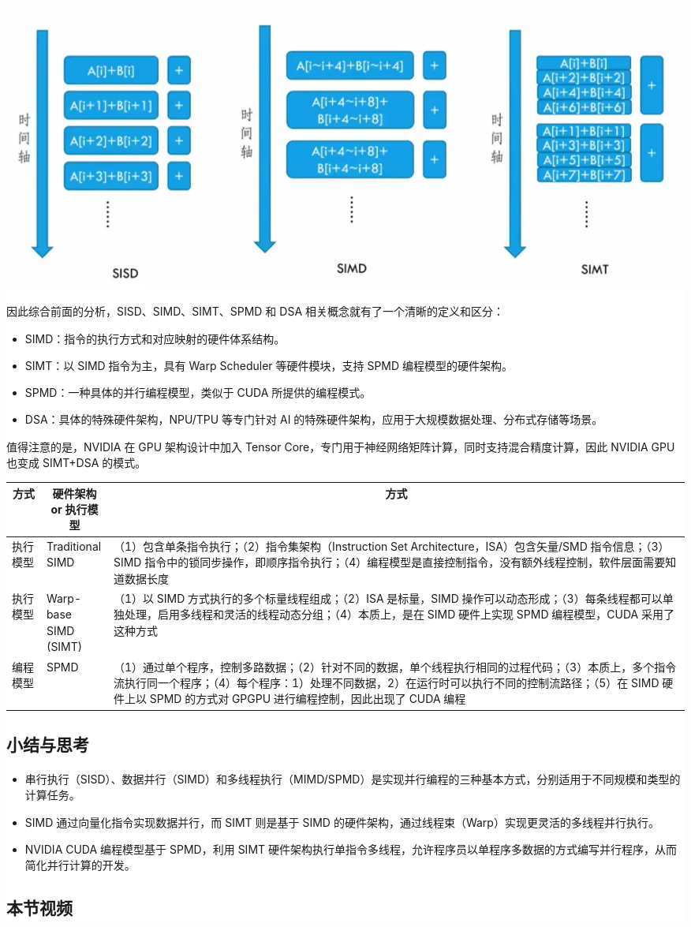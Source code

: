 ![SISD、SIMD 和 SIMT 时序对比](images/03SPMT10.png)

因此综合前面的分析，SISD、SIMD、SIMT、SPMD 和 DSA 相关概念就有了一个清晰的定义和区分：

- SIMD：指令的执行方式和对应映射的硬件体系结构。

- SIMT：以 SIMD 指令为主，具有 Warp Scheduler 等硬件模块，支持 SPMD 编程模型的硬件架构。

- SPMD：一种具体的并行编程模型，类似于 CUDA 所提供的编程模式。

- DSA：具体的特殊硬件架构，NPU/TPU 等专门针对 AI 的特殊硬件架构，应用于大规模数据处理、分布式存储等场景。

值得注意的是，NVIDIA 在 GPU 架构设计中加入 Tensor Core，专门用于神经网络矩阵计算，同时支持混合精度计算，因此 NVIDIA GPU 也变成 SIMT+DSA 的模式。

| 方式 | 硬件架构 or 执行模型 | 方式 |
| --- | --- | --- |
| 执行模型 | Traditional SIMD | （1）包含单条指令执行；（2）指令集架构（Instruction Set Architecture，ISA）包含矢量/SMD 指令信息；（3）SIMD 指令中的锁同步操作，即顺序指令执行；（4）编程模型是直接控制指令，没有额外线程控制，软件层面需要知道数据长度 |
| 执行模型 | Warp-base SIMD (SIMT) | （1）以 SIMD 方式执行的多个标量线程组成；（2）ISA 是标量，SIMD 操作可以动态形成；（3）每条线程都可以单独处理，启用多线程和灵活的线程动态分组；（4）本质上，是在 SIMD 硬件上实现 SPMD 编程模型，CUDA 采用了这种方式 |
| 编程模型 | SPMD | （1）通过单个程序，控制多路数据；（2）针对不同的数据，单个线程执行相同的过程代码；（3）本质上，多个指令流执行同一个程序；（4）每个程序：1）处理不同数据，2）在运行时可以执行不同的控制流路径；（5）在 SIMD 硬件上以 SPMD 的方式对 GPGPU 进行编程控制，因此出现了 CUDA 编程 |

## 小结与思考

- 串行执行（SISD）、数据并行（SIMD）和多线程执行（MIMD/SPMD）是实现并行编程的三种基本方式，分别适用于不同规模和类型的计算任务。

- SIMD 通过向量化指令实现数据并行，而 SIMT 则是基于 SIMD 的硬件架构，通过线程束（Warp）实现更灵活的多线程并行执行。

- NVIDIA CUDA 编程模型基于 SPMD，利用 SIMT 硬件架构执行单指令多线程，允许程序员以单程序多数据的方式编写并行程序，从而简化并行计算的开发。

## 本节视频

<html>
<iframe src="http://player.bilibili.com/player.html?isOutside=true&aid=749419136&bvid=BV1WC4y1w79T&cid=1359752518&p=1&as_wide=1&high_quality=1&danmaku=0&t=30&autoplay=0" width="100%" height="500" scrolling="no" border="0" frameborder="no" framespacing="0" allowfullscreen="true"> </iframe>
</html>